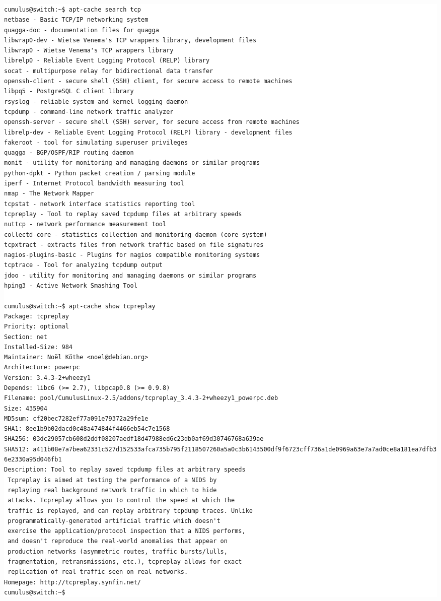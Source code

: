     cumulus@switch:~$ apt-cache search tcp
    netbase - Basic TCP/IP networking system
    quagga-doc - documentation files for quagga
    libwrap0-dev - Wietse Venema's TCP wrappers library, development files
    libwrap0 - Wietse Venema's TCP wrappers library
    librelp0 - Reliable Event Logging Protocol (RELP) library
    socat - multipurpose relay for bidirectional data transfer
    openssh-client - secure shell (SSH) client, for secure access to remote machines
    libpq5 - PostgreSQL C client library
    rsyslog - reliable system and kernel logging daemon
    tcpdump - command-line network traffic analyzer
    openssh-server - secure shell (SSH) server, for secure access from remote machines
    librelp-dev - Reliable Event Logging Protocol (RELP) library - development files
    fakeroot - tool for simulating superuser privileges
    quagga - BGP/OSPF/RIP routing daemon
    monit - utility for monitoring and managing daemons or similar programs
    python-dpkt - Python packet creation / parsing module
    iperf - Internet Protocol bandwidth measuring tool
    nmap - The Network Mapper
    tcpstat - network interface statistics reporting tool
    tcpreplay - Tool to replay saved tcpdump files at arbitrary speeds
    nuttcp - network performance measurement tool
    collectd-core - statistics collection and monitoring daemon (core system)
    tcpxtract - extracts files from network traffic based on file signatures
    nagios-plugins-basic - Plugins for nagios compatible monitoring systems
    tcptrace - Tool for analyzing tcpdump output
    jdoo - utility for monitoring and managing daemons or similar programs
    hping3 - Active Network Smashing Tool
    
    cumulus@switch:~$ apt-cache show tcpreplay
    Package: tcpreplay
    Priority: optional
    Section: net
    Installed-Size: 984
    Maintainer: Noël Köthe <noel@debian.org>
    Architecture: powerpc
    Version: 3.4.3-2+wheezy1
    Depends: libc6 (>= 2.7), libpcap0.8 (>= 0.9.8)
    Filename: pool/CumulusLinux-2.5/addons/tcpreplay_3.4.3-2+wheezy1_powerpc.deb
    Size: 435904
    MD5sum: cf20bec7282ef77a091e79372a29fe1e
    SHA1: 8ee1b9b02dacd0c48a474844f4466eb54c7e1568
    SHA256: 03dc29057cb608d2ddf08207aedf18d47988ed6c23db0af69d30746768a639ae
    SHA512: a411b08e7a7bea62331c527d152533afca735b795f2118507260a5a0c3b6143500df9f6723cff736a1de0969a63e7a7ad0ce8a181ea7dfb36e2330a95d046fb1
    Description: Tool to replay saved tcpdump files at arbitrary speeds
     Tcpreplay is aimed at testing the performance of a NIDS by
     replaying real background network traffic in which to hide
     attacks. Tcpreplay allows you to control the speed at which the
     traffic is replayed, and can replay arbitrary tcpdump traces. Unlike
     programmatically-generated artificial traffic which doesn't
     exercise the application/protocol inspection that a NIDS performs,
     and doesn't reproduce the real-world anomalies that appear on
     production networks (asymmetric routes, traffic bursts/lulls,
     fragmentation, retransmissions, etc.), tcpreplay allows for exact
     replication of real traffic seen on real networks.
    Homepage: http://tcpreplay.synfin.net/
    cumulus@switch:~$
